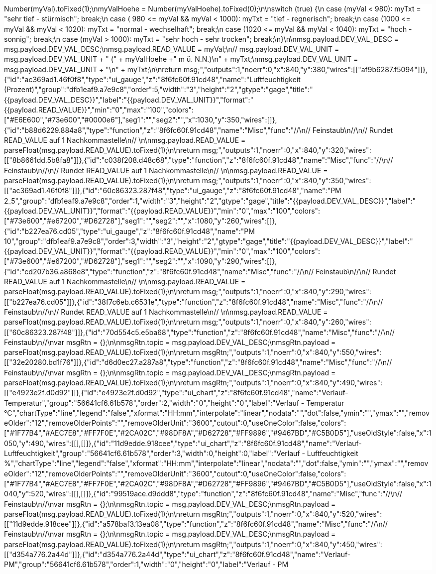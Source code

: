 Number(myVal).toFixed(1);\nmyValHoehe = Number(myValHoehe).toFixed(0);\n\nswitch (true) {\n  case (myVal < 980):                   myTxt = \"sehr tief - stürmisch\";    break;\n  case ( 980 <= myVal && myVal < 1000): myTxt = \"tief - regnerisch\";        break;\n  case (1000 <= myVal && myVal < 1020): myTxt = \"normal - wechselhaft\";     break;\n  case (1020 <= myVal && myVal < 1040): myTxt = \"hoch - sonnig\";            break;\n  case (myVal > 1000):                  myTxt = \"sehr hoch - sehr trocken\"; break;\n}\n\nmsg.payload.DEV_VAL_DESC = msg.payload.DEV_VAL_DESC;\nmsg.payload.READ_VALUE   = myVal;\n// msg.payload.DEV_VAL_UNIT = msg.payload.DEV_VAL_UNIT + \" (\" + myValHoehe +\" m ü. N.N.)\\n\" + myTxt;\nmsg.payload.DEV_VAL_UNIT = msg.payload.DEV_VAL_UNIT + \"\\n\" + myTxt;\n\nreturn msg;","outputs":1,"noerr":0,"x":840,"y":380,"wires":[["af9b6287.f5094"]]},{"id":"ac369ad1.46f0f8","type":"ui_gauge","z":"8f6fc60f.91cd48","name":"Luftfeuchtigkeit (Prozent)","group":"dfb1eaf9.a7e9c8","order":5,"width":"3","height":"2","gtype":"gage","title":"{{payload.DEV_VAL_DESC}}","label":"{{payload.DEV_VAL_UNIT}}","format":"{{payload.READ_VALUE}}","min":"0","max":"100","colors":["#E6E600","#73e600","#0000e6"],"seg1":"","seg2":"","x":1030,"y":350,"wires":[]},{"id":"b88d6229.884a8","type":"function","z":"8f6fc60f.91cd48","name":"Misc","func":"//\n// Feinstaub\n//\n// Rundet READ_VALUE auf 1 Nachkommastelle\n// \n\nmsg.payload.READ_VALUE = parseFloat(msg.payload.READ_VALUE).toFixed(1);\n\nreturn msg;","outputs":1,"noerr":0,"x":840,"y":320,"wires":[["8b8661dd.5b8fa8"]]},{"id":"c038f208.d48c68","type":"function","z":"8f6fc60f.91cd48","name":"Misc","func":"//\n// Feinstaub\n//\n// Rundet READ_VALUE auf 1 Nachkommastelle\n// \n\nmsg.payload.READ_VALUE = parseFloat(msg.payload.READ_VALUE).toFixed(1);\n\nreturn msg;","outputs":1,"noerr":0,"x":840,"y":350,"wires":[["ac369ad1.46f0f8"]]},{"id":"60c86323.287f48","type":"ui_gauge","z":"8f6fc60f.91cd48","name":"PM 2_5","group":"dfb1eaf9.a7e9c8","order":1,"width":"3","height":"2","gtype":"gage","title":"{{payload.DEV_VAL_DESC}}","label":"{{payload.DEV_VAL_UNIT}}","format":"{{payload.READ_VALUE}}","min":"0","max":"100","colors":["#73e600","#e67200","#D62728"],"seg1":"","seg2":"","x":1080,"y":260,"wires":[]},{"id":"b227ea76.cd05","type":"ui_gauge","z":"8f6fc60f.91cd48","name":"PM 10","group":"dfb1eaf9.a7e9c8","order":3,"width":"3","height":"2","gtype":"gage","title":"{{payload.DEV_VAL_DESC}}","label":"{{payload.DEV_VAL_UNIT}}","format":"{{payload.READ_VALUE}}","min":"0","max":"100","colors":["#73e600","#e67200","#D62728"],"seg1":"","seg2":"","x":1090,"y":290,"wires":[]},{"id":"cd207b36.a868e8","type":"function","z":"8f6fc60f.91cd48","name":"Misc","func":"//\n// Feinstaub\n//\n// Rundet READ_VALUE auf 1 Nachkommastelle\n// \n\nmsg.payload.READ_VALUE = parseFloat(msg.payload.READ_VALUE).toFixed(1);\n\nreturn msg;","outputs":1,"noerr":0,"x":840,"y":290,"wires":[["b227ea76.cd05"]]},{"id":"38f7c6eb.c6531e","type":"function","z":"8f6fc60f.91cd48","name":"Misc","func":"//\n// Feinstaub\n//\n// Rundet READ_VALUE auf 1 Nachkommastelle\n// \n\nmsg.payload.READ_VALUE = parseFloat(msg.payload.READ_VALUE).toFixed(1);\n\nreturn msg;","outputs":1,"noerr":0,"x":840,"y":260,"wires":[["60c86323.287f48"]]},{"id":"70d554c5.e5ba68","type":"function","z":"8f6fc60f.91cd48","name":"Misc","func":"//\n// Feinstaub\n//\nvar msgRtn = {};\n\nmsgRtn.topic   = msg.payload.DEV_VAL_DESC;\nmsgRtn.payload = parseFloat(msg.payload.READ_VALUE).toFixed(1);\n\nreturn msgRtn;","outputs":1,"noerr":0,"x":840,"y":550,"wires":[["32e20280.bd1f76"]]},{"id":"d6d0ec27.a287a8","type":"function","z":"8f6fc60f.91cd48","name":"Misc","func":"//\n// Feinstaub\n//\nvar msgRtn = {};\n\nmsgRtn.topic   = msg.payload.DEV_VAL_DESC;\nmsgRtn.payload = parseFloat(msg.payload.READ_VALUE).toFixed(1);\n\nreturn msgRtn;","outputs":1,"noerr":0,"x":840,"y":490,"wires":[["e4923e2f.d0d92"]]},{"id":"e4923e2f.d0d92","type":"ui_chart","z":"8f6fc60f.91cd48","name":"Verlauf-Temperatur","group":"56641cf6.61b578","order":2,"width":"0","height":"0","label":"Verlauf - Temperatur °C","chartType":"line","legend":"false","xformat":"HH:mm","interpolate":"linear","nodata":"","dot":false,"ymin":"","ymax":"","removeOlder":"12","removeOlderPoints":"","removeOlderUnit":"3600","cutout":0,"useOneColor":false,"colors":["#1F77B4","#AEC7E8","#FF7F0E","#2CA02C","#98DF8A","#D62728","#FF9896","#9467BD","#C5B0D5"],"useOldStyle":false,"x":1050,"y":490,"wires":[[],[]]},{"id":"11d9edde.918cee","type":"ui_chart","z":"8f6fc60f.91cd48","name":"Verlauf-Luftfeuchtigkeit","group":"56641cf6.61b578","order":3,"width":0,"height":0,"label":"Verlauf - Luftfeuchtigkeit %","chartType":"line","legend":"false","xformat":"HH:mm","interpolate":"linear","nodata":"","dot":false,"ymin":"","ymax":"","removeOlder":"12","removeOlderPoints":"","removeOlderUnit":"3600","cutout":0,"useOneColor":false,"colors":["#1F77B4","#AEC7E8","#FF7F0E","#2CA02C","#98DF8A","#D62728","#FF9896","#9467BD","#C5B0D5"],"useOldStyle":false,"x":1040,"y":520,"wires":[[],[]]},{"id":"99519ace.d9ddd8","type":"function","z":"8f6fc60f.91cd48","name":"Misc","func":"//\n// Feinstaub\n//\nvar msgRtn = {};\n\nmsgRtn.topic   = msg.payload.DEV_VAL_DESC;\nmsgRtn.payload = parseFloat(msg.payload.READ_VALUE).toFixed(1);\n\nreturn msgRtn;","outputs":1,"noerr":0,"x":840,"y":520,"wires":[["11d9edde.918cee"]]},{"id":"a578baf3.13ea08","type":"function","z":"8f6fc60f.91cd48","name":"Misc","func":"//\n// Feinstaub\n//\nvar msgRtn = {};\n\nmsgRtn.topic   = msg.payload.DEV_VAL_DESC;\nmsgRtn.payload = parseFloat(msg.payload.READ_VALUE).toFixed(1);\n\nreturn msgRtn;","outputs":1,"noerr":0,"x":840,"y":450,"wires":[["d354a776.2a44d"]]},{"id":"d354a776.2a44d","type":"ui_chart","z":"8f6fc60f.91cd48","name":"Verlauf-PM","group":"56641cf6.61b578","order":1,"width":"0","height":"0","label":"Verlauf - PM